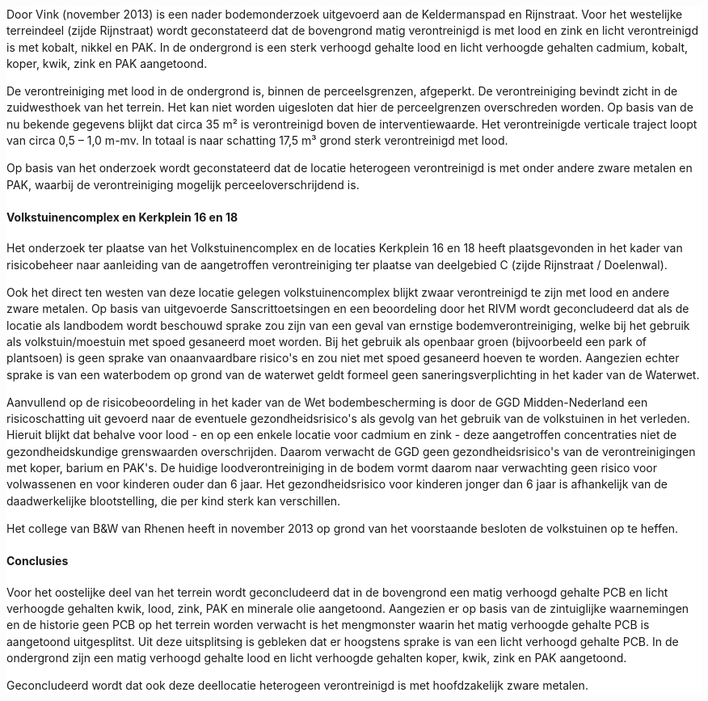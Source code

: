 Door Vink (november 2013) is een nader bodemonderzoek uitgevoerd aan de Keldermanspad en Rijnstraat. Voor het westelijke terreindeel (zijde Rijnstraat) wordt geconstateerd dat de bovengrond matig verontreinigd is met lood en zink en licht verontreinigd is met kobalt, nikkel en PAK. In de ondergrond is een sterk verhoogd gehalte lood en licht verhoogde gehalten cadmium, kobalt, koper, kwik, zink en PAK aangetoond.

De verontreiniging met lood in de ondergrond is, binnen de perceelsgrenzen, afgeperkt. De verontreiniging bevindt zicht in de zuidwesthoek van het terrein. Het kan niet worden uigesloten dat hier de perceelgrenzen overschreden worden. Op basis van de nu bekende gegevens blijkt dat circa 35 m² is verontreinigd boven de interventiewaarde. Het verontreinigde verticale traject loopt van circa 0,5 – 1,0 m-mv. In totaal is naar schatting 17,5 m³ grond sterk verontreinigd met lood.

Op basis van het onderzoek wordt geconstateerd dat de locatie heterogeen verontreinigd is met onder andere zware metalen en PAK, waarbij de verontreiniging mogelijk perceeloverschrijdend is.

#### **Volkstuinencomplex en Kerkplein 16 en 18**

Het onderzoek ter plaatse van het Volkstuinencomplex en de locaties Kerkplein 16 en 18 heeft plaatsgevonden in het kader van risicobeheer naar aanleiding van de aangetroffen verontreiniging ter plaatse van deelgebied C (zijde Rijnstraat / Doelenwal).

Ook het direct ten westen van deze locatie gelegen volkstuinencomplex blijkt zwaar verontreinigd te zijn met lood en andere zware metalen. Op basis van uitgevoerde Sanscrittoetsingen en een beoordeling door het RIVM wordt geconcludeerd dat als de locatie als landbodem wordt beschouwd sprake zou zijn van een geval van ernstige bodemverontreiniging, welke bij het gebruik als volkstuin/moestuin met spoed gesaneerd moet worden. Bij het gebruik als openbaar groen (bijvoorbeeld een park of plantsoen) is geen sprake van onaanvaardbare risico's en zou niet met spoed gesaneerd hoeven te worden. Aangezien echter sprake is van een waterbodem op grond van de waterwet geldt formeel geen saneringsverplichting in het kader van de Waterwet.

Aanvullend op de risicobeoordeling in het kader van de Wet bodembescherming is door de GGD Midden-Nederland een risicoschatting uit gevoerd naar de eventuele gezondheidsrisico's als gevolg van het gebruik van de volkstuinen in het verleden. Hieruit blijkt dat behalve voor lood - en op een enkele locatie voor cadmium en zink - deze aangetroffen concentraties niet de gezondheidskundige grenswaarden overschrijden. Daarom verwacht de GGD geen gezondheidsrisico's van de verontreinigingen met koper, barium en PAK's. De huidige loodverontreiniging in de bodem vormt daarom naar verwachting geen risico voor volwassenen en voor kinderen ouder dan 6 jaar. Het gezondheidsrisico voor kinderen jonger dan 6 jaar is afhankelijk van de daadwerkelijke blootstelling, die per kind sterk kan verschillen.

Het college van B&W van Rhenen heeft in november 2013 op grond van het voorstaande besloten de volkstuinen op te heffen.

#### **Conclusies**

Voor het oostelijke deel van het terrein wordt geconcludeerd dat in de bovengrond een matig verhoogd gehalte PCB en licht verhoogde gehalten kwik, lood, zink, PAK en minerale olie aangetoond. Aangezien er op basis van de zintuiglijke waarnemingen en de historie geen PCB op het terrein worden verwacht is het mengmonster waarin het matig verhoogde gehalte PCB is aangetoond uitgesplitst. Uit deze uitsplitsing is gebleken dat er hoogstens sprake is van een licht verhoogd gehalte PCB. In de ondergrond zijn een matig verhoogd gehalte lood en licht verhoogde gehalten koper, kwik, zink en PAK aangetoond.

Geconcludeerd wordt dat ook deze deellocatie heterogeen verontreinigd is met hoofdzakelijk zware metalen.
